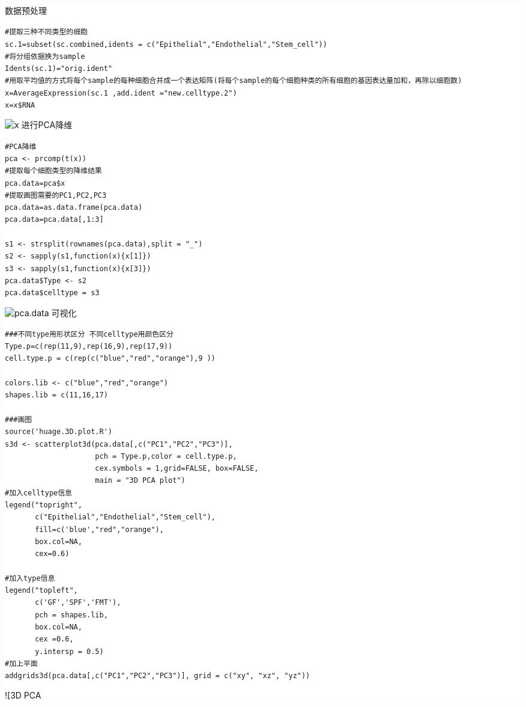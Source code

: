 数据预处理
```
#提取三种不同类型的细胞
sc.1=subset(sc.combined,idents = c("Epithelial","Endothelial","Stem_cell"))
#将分组依据换为sample
Idents(sc.1)="orig.ident"
#用取平均值的方式将每个sample的每种细胞合并成一个表达矩阵(将每个sample的每个细胞种类的所有细胞的基因表达量加和，再除以细胞数)
x=AverageExpression(sc.1 ,add.ident ="new.celltype.2")
x=x$RNA
```
![x](https://upload-images.jianshu.io/upload_images/28382212-bca793f436cf69ff.png?imageMogr2/auto-orient/strip%7CimageView2/2/w/1240)
进行PCA降维
```
#PCA降维
pca <- prcomp(t(x))
#提取每个细胞类型的降维结果
pca.data=pca$x
#提取画图需要的PC1,PC2,PC3
pca.data=as.data.frame(pca.data)
pca.data=pca.data[,1:3]

s1 <- strsplit(rownames(pca.data),split = "_")
s2 <- sapply(s1,function(x){x[1]})
s3 <- sapply(s1,function(x){x[3]})
pca.data$Type <- s2
pca.data$celltype = s3

```
![pca.data](https://upload-images.jianshu.io/upload_images/28382212-c3ccb89aaf0ba336.png?imageMogr2/auto-orient/strip%7CimageView2/2/w/1240)
可视化
```
###不同type用形状区分 不同celltype用颜色区分
Type.p=c(rep(11,9),rep(16,9),rep(17,9))
cell.type.p = c(rep(c("blue","red","orange"),9 ))

colors.lib <- c("blue","red","orange")
shapes.lib = c(11,16,17)

###画图
source('huage.3D.plot.R')
s3d <- scatterplot3d(pca.data[,c("PC1","PC2","PC3")],
                     pch = Type.p,color = cell.type.p,                   
                     cex.symbols = 1,grid=FALSE, box=FALSE,                     
                     main = "3D PCA plot")
#加入celltype信息
legend("topright",
       c("Epithelial","Endothelial","Stem_cell"),
       fill=c('blue',"red","orange"),
       box.col=NA,
       cex=0.6)

#加入type信息
legend("topleft",
       c('GF','SPF','FMT'),
       pch = shapes.lib,
       box.col=NA,
       cex =0.6,
       y.intersp = 0.5)
#加上平面
addgrids3d(pca.data[,c("PC1","PC2","PC3")], grid = c("xy", "xz", "yz"))
```
![3D PCA
